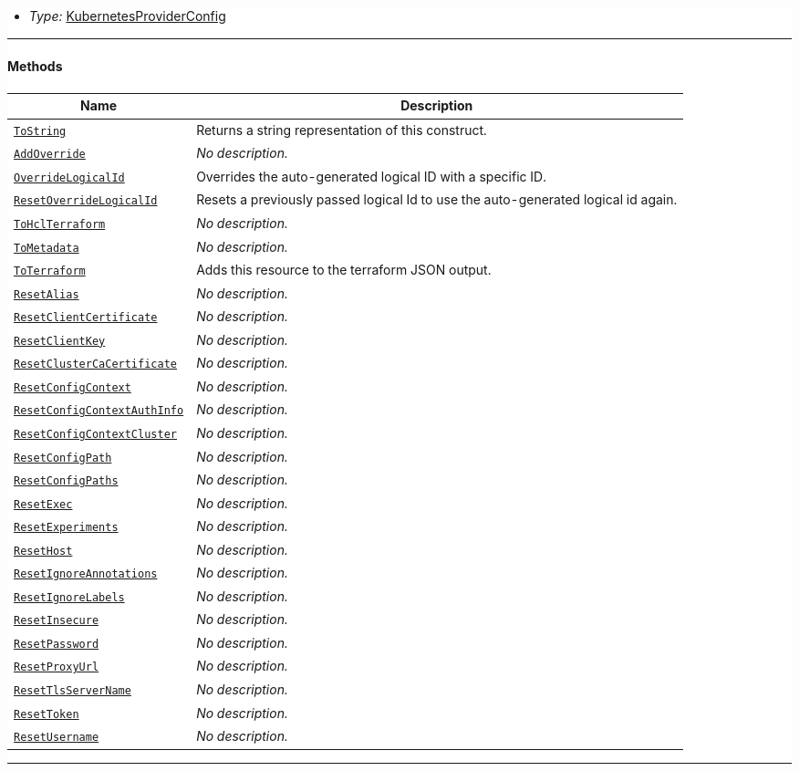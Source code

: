 - *Type:* <a href="#@cdktf/provider-kubernetes.provider.KubernetesProviderConfig">KubernetesProviderConfig</a>

---

#### Methods <a name="Methods" id="Methods"></a>

| **Name** | **Description** |
| --- | --- |
| <code><a href="#@cdktf/provider-kubernetes.provider.KubernetesProvider.toString">ToString</a></code> | Returns a string representation of this construct. |
| <code><a href="#@cdktf/provider-kubernetes.provider.KubernetesProvider.addOverride">AddOverride</a></code> | *No description.* |
| <code><a href="#@cdktf/provider-kubernetes.provider.KubernetesProvider.overrideLogicalId">OverrideLogicalId</a></code> | Overrides the auto-generated logical ID with a specific ID. |
| <code><a href="#@cdktf/provider-kubernetes.provider.KubernetesProvider.resetOverrideLogicalId">ResetOverrideLogicalId</a></code> | Resets a previously passed logical Id to use the auto-generated logical id again. |
| <code><a href="#@cdktf/provider-kubernetes.provider.KubernetesProvider.toHclTerraform">ToHclTerraform</a></code> | *No description.* |
| <code><a href="#@cdktf/provider-kubernetes.provider.KubernetesProvider.toMetadata">ToMetadata</a></code> | *No description.* |
| <code><a href="#@cdktf/provider-kubernetes.provider.KubernetesProvider.toTerraform">ToTerraform</a></code> | Adds this resource to the terraform JSON output. |
| <code><a href="#@cdktf/provider-kubernetes.provider.KubernetesProvider.resetAlias">ResetAlias</a></code> | *No description.* |
| <code><a href="#@cdktf/provider-kubernetes.provider.KubernetesProvider.resetClientCertificate">ResetClientCertificate</a></code> | *No description.* |
| <code><a href="#@cdktf/provider-kubernetes.provider.KubernetesProvider.resetClientKey">ResetClientKey</a></code> | *No description.* |
| <code><a href="#@cdktf/provider-kubernetes.provider.KubernetesProvider.resetClusterCaCertificate">ResetClusterCaCertificate</a></code> | *No description.* |
| <code><a href="#@cdktf/provider-kubernetes.provider.KubernetesProvider.resetConfigContext">ResetConfigContext</a></code> | *No description.* |
| <code><a href="#@cdktf/provider-kubernetes.provider.KubernetesProvider.resetConfigContextAuthInfo">ResetConfigContextAuthInfo</a></code> | *No description.* |
| <code><a href="#@cdktf/provider-kubernetes.provider.KubernetesProvider.resetConfigContextCluster">ResetConfigContextCluster</a></code> | *No description.* |
| <code><a href="#@cdktf/provider-kubernetes.provider.KubernetesProvider.resetConfigPath">ResetConfigPath</a></code> | *No description.* |
| <code><a href="#@cdktf/provider-kubernetes.provider.KubernetesProvider.resetConfigPaths">ResetConfigPaths</a></code> | *No description.* |
| <code><a href="#@cdktf/provider-kubernetes.provider.KubernetesProvider.resetExec">ResetExec</a></code> | *No description.* |
| <code><a href="#@cdktf/provider-kubernetes.provider.KubernetesProvider.resetExperiments">ResetExperiments</a></code> | *No description.* |
| <code><a href="#@cdktf/provider-kubernetes.provider.KubernetesProvider.resetHost">ResetHost</a></code> | *No description.* |
| <code><a href="#@cdktf/provider-kubernetes.provider.KubernetesProvider.resetIgnoreAnnotations">ResetIgnoreAnnotations</a></code> | *No description.* |
| <code><a href="#@cdktf/provider-kubernetes.provider.KubernetesProvider.resetIgnoreLabels">ResetIgnoreLabels</a></code> | *No description.* |
| <code><a href="#@cdktf/provider-kubernetes.provider.KubernetesProvider.resetInsecure">ResetInsecure</a></code> | *No description.* |
| <code><a href="#@cdktf/provider-kubernetes.provider.KubernetesProvider.resetPassword">ResetPassword</a></code> | *No description.* |
| <code><a href="#@cdktf/provider-kubernetes.provider.KubernetesProvider.resetProxyUrl">ResetProxyUrl</a></code> | *No description.* |
| <code><a href="#@cdktf/provider-kubernetes.provider.KubernetesProvider.resetTlsServerName">ResetTlsServerName</a></code> | *No description.* |
| <code><a href="#@cdktf/provider-kubernetes.provider.KubernetesProvider.resetToken">ResetToken</a></code> | *No description.* |
| <code><a href="#@cdktf/provider-kubernetes.provider.KubernetesProvider.resetUsername">ResetUsername</a></code> | *No description.* |

---